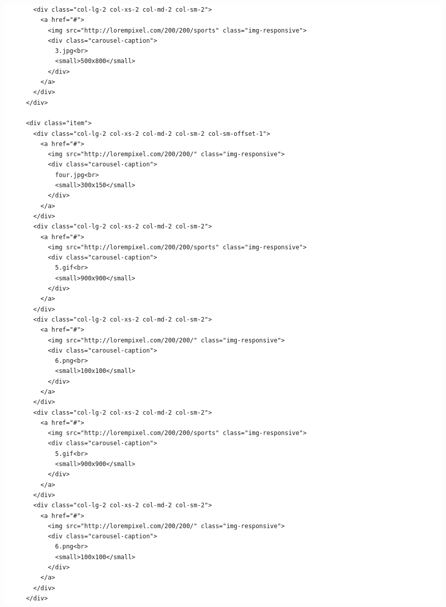             <div class="col-lg-2 col-xs-2 col-md-2 col-sm-2">
              <a href="#">
                <img src="http://lorempixel.com/200/200/sports" class="img-responsive">
                <div class="carousel-caption">
                  3.jpg<br>
                  <small>500x800</small>
                </div>
              </a>
            </div>
          </div>

          <div class="item">
            <div class="col-lg-2 col-xs-2 col-md-2 col-sm-2 col-sm-offset-1">
              <a href="#">
                <img src="http://lorempixel.com/200/200/" class="img-responsive">
                <div class="carousel-caption">
                  four.jpg<br>
                  <small>300x150</small>
                </div>
              </a>
            </div>
            <div class="col-lg-2 col-xs-2 col-md-2 col-sm-2">
              <a href="#">
                <img src="http://lorempixel.com/200/200/sports" class="img-responsive">
                <div class="carousel-caption">
                  5.gif<br>
                  <small>900x900</small>
                </div>
              </a>
            </div>
            <div class="col-lg-2 col-xs-2 col-md-2 col-sm-2">
              <a href="#">
                <img src="http://lorempixel.com/200/200/" class="img-responsive">
                <div class="carousel-caption">
                  6.png<br>
                  <small>100x100</small>
                </div>
              </a>
            </div>
            <div class="col-lg-2 col-xs-2 col-md-2 col-sm-2">
              <a href="#">
                <img src="http://lorempixel.com/200/200/sports" class="img-responsive">
                <div class="carousel-caption">
                  5.gif<br>
                  <small>900x900</small>
                </div>
              </a>
            </div>
            <div class="col-lg-2 col-xs-2 col-md-2 col-sm-2">
              <a href="#">
                <img src="http://lorempixel.com/200/200/" class="img-responsive">
                <div class="carousel-caption">
                  6.png<br>
                  <small>100x100</small>
                </div>
              </a>
            </div>
          </div>
